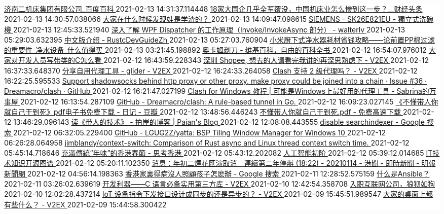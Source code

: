 [ 济南二机床集团有限公司_百度百科 ]( https://baike.baidu.com/item/%E6%B5%8E%E5%8D%97%E4%BA%8C%E6%9C%BA%E5%BA%8A%E9%9B%86%E5%9B%A2%E6%9C%89%E9%99%90%E5%85%AC%E5%8F%B8 ) 2021-02-13 14:31:37.114448
[ 18家大国企几乎全军覆没，中国机床业怎么惨到这一步？__财经头条 ]( https://cj.sina.com.cn/articles/view/2323006342/8a76438601900pzv6?from=finance ) 2021-02-13 14:30:57.038066
[ 大家在什么时候发现娃是学渣的？ ]( https://www.newsmth.net/nForum/#!article/ChildEducation/1473101 ) 2021-02-13 14:09:47.098615
[ SIEMENS - SK26E821EU - 獨立式洗碗機 ]( https://www.siemens-home.bsh-group.com.hk/zh/productlist/SK26E821EU ) 2021-02-13 12:45:33.521940
[ 深入了解 WPF Dispatcher 的工作原理（Invoke/InvokeAsync 部分） - walterlv ]( https://blog.walterlv.com/post/dotnet/2017/09/26/dispatcher-invoke-async.html ) 2021-02-13 05:29:03.632395
[ 中文版介绍 - RustcDevGuideZh ]( https://rustcrustc.github.io/rustc-dev-guide-zh/index.html ) 2021-02-13 05:27:03.760904
[ 小米厨下式净水器耗材省钱攻略——论前置PP棉过滤的重要性_净水设备_什么值得买 ]( https://post.m.smzdm.com/p/a07m4030/ ) 2021-02-13 03:21:45.198892
[ 奥卡姆剃刀 - 维基百科，自由的百科全书 ]( https://zh.m.wikipedia.org/wiki/%E5%A5%A5%E5%8D%A1%E5%A7%86%E5%89%83%E5%88%80 ) 2021-02-12 16:54:07.976012
[ 大家对开发人员写带类的C怎么看 ]( https://www.newsmth.net/nForum/#!article/CPlusPlus/416190 ) 2021-02-12 16:43:59.228343
[ 深圳 Shopee, 想去的人请看完我讲的再深思熟虑下 - V2EX ]( https://www.v2ex.com/t/752477#reply112 ) 2021-02-12 16:37:33.648370
[ 分享自用代理工具 - glider - V2EX ]( https://www.v2ex.com/amp/t/375186/3 ) 2021-02-12 16:24:33.264058
[ Clash 支持 2 级代理吗？ - V2EX ]( https://www.v2ex.com/t/753050#reply3 ) 2021-02-12 16:22:25.595533
[ Support shadowsocks behind http proxy or other proxy, make proxy could be joined into a chain · Issue #36 · Dreamacro/clash · GitHub ]( https://github.com/Dreamacro/clash/issues/36 ) 2021-02-12 16:21:47.027199
[ Clash for Windows 教程 | 可能是Windows上最好用的代理工具 - Sabrina的万事屋 ]( https://merlinblog.xyz/wiki/cfw.html ) 2021-02-12 16:13:54.287109
[ GitHub - Dreamacro/clash: A rule-based tunnel in Go. ]( https://github.com/Dreamacro/clash ) 2021-02-12 16:09:23.027145
[ 《不懂带人你就自己干到死》pdf电子书免费下载 - 日记 - 豆瓣 ]( https://m.douban.com/note/674733527/ ) 2021-02-12 13:48:56.446243
[ 不懂带人你就自己干到死.pdf - 免费高速下载 ]( https://n459.com/file/17620667-294978072 ) 2021-02-12 13:46:29.096143
[ 读《带人的技术》 - 拍岸的博客 | Paian's Blog ]( https://mobilesite.github.io/2018/04/14/how-to-be-a-good-coach/ ) 2021-02-12 12:08:08.443555
[ disable searchindexer - Google 搜索 ]( https://www.google.com/search?q=disable+searchindexer&oq=disable+seatrchinde&aqs=chrome.4.69i57j0i13j0i13i30l4j0i5i13i30j0i8i13i30.8647j0j7&sourceid=chrome&ie=UTF-8 ) 2021-02-12 06:32:05.229400
[ GitHub - LGUG2Z/yatta: BSP Tiling Window Manager for Windows 10 ]( https://github.com/LGUG2Z/yatta ) 2021-02-12 06:26:28.064958
[ jimblandy/context-switch: Comparison of Rust async and Linux thread context switch time. ]( https://github.com/jimblandy/context-switch ) 2021-02-12 05:45:14.718646
[ 充滿傳統“年味”的香港春節 - 思考香港 ]( https://www.thinkhk.com/article/2018-02/08/25448.html ) 2021-02-12 05:43:12.202082
[ 人工智能初阶 ]( https://codechina.gitcode.host/developer-roadmap/ai/intro/junior/ ) 2021-02-12 05:39:12.014685
[ IT技术知识开源图谱 ]( https://dev-roadmap.gitcode.host/ ) 2021-02-12 05:20:11.102350
[ 消息：年初二煙花匯演取消　連續第二年停辦 (18:22) - 20210114 - 港聞 - 即時新聞 - 明報新聞網 ]( https://m.mingpao.com/ins/%E6%B8%AF%E8%81%9E/article/20210114/s00001/1610618806802/%E6%B6%88%E6%81%AF-%E5%B9%B4%E5%88%9D%E4%BA%8C%E7%85%99%E8%8A%B1%E5%8C%AF%E6%BC%94%E5%8F%96%E6%B6%88-%E9%80%A3%E7%BA%8C%E7%AC%AC%E4%BA%8C%E5%B9%B4%E5%81%9C%E8%BE%A6 ) 2021-02-12 04:56:14.198363
[ 香港家裏得病沒人照顧孩子怎麽辦 - Google 搜索 ]( https://www.google.com/search?newwindow=1&sxsrf=ALeKk01IpYanJh7HEdIPufOlEP1jtLfLkw%3A1611985276058&ei=fPEUYOyCA5GHr7wPmrSEuAY&q=%E9%A6%99%E6%B8%AF%E5%AE%B6%E8%A3%8F%E5%BE%97%E7%97%85%E6%B2%92%E4%BA%BA%E7%85%A7%E9%A1%A7%E5%AD%A9%E5%AD%90%E6%80%8E%E9%BA%BD%E8%BE%A6&oq=%E9%A6%99%E6%B8%AF%E5%AE%B6%E8%A3%8F%E5%BE%97%E7%97%85%E6%B2%92%E4%BA%BA%E7%85%A7%E9%A1%A7%E5%AD%A9%E5%AD%90%E6%80%8E%E9%BA%BD%E8%BE%A6&gs_lcp=ChNtb2JpbGUtZ3dzLXdpei1zZXJwEAM6BAgjECdQ3VZYq4YBYLCVAWgAcAB4AIABfIgBrgSSAQM0LjKYAQCgAQHAAQE&sclient=mobile-gws-wiz-serp ) 2021-02-11 12:28:52.575159
[ 什么是Ansible？ ]( https://networklore.com/ansible/ ) 2021-02-11 03:26:02.639619
[ 开发利器——C 语言必备实用第三方库 - V2EX ]( https://www.v2ex.com/t/752832#reply11 ) 2021-02-10 12:42:54.358708
[ 入职互联网公司，狼狈如狗 ]( https://www.newsmth.net/nForum/#!article/WorkLife/2485930 ) 2021-02-10 12:02:28.437214
[ IoT 设备指令下发接口设计成同步的还是异步的？ - V2EX ]( https://www.v2ex.com/t/752548#reply18 ) 2021-02-09 15:45:51.989547
[ 大家的桌面上都有些什么？ - V2EX ]( https://www.v2ex.com/t/752673#reply11 ) 2021-02-09 15:44:58.300422